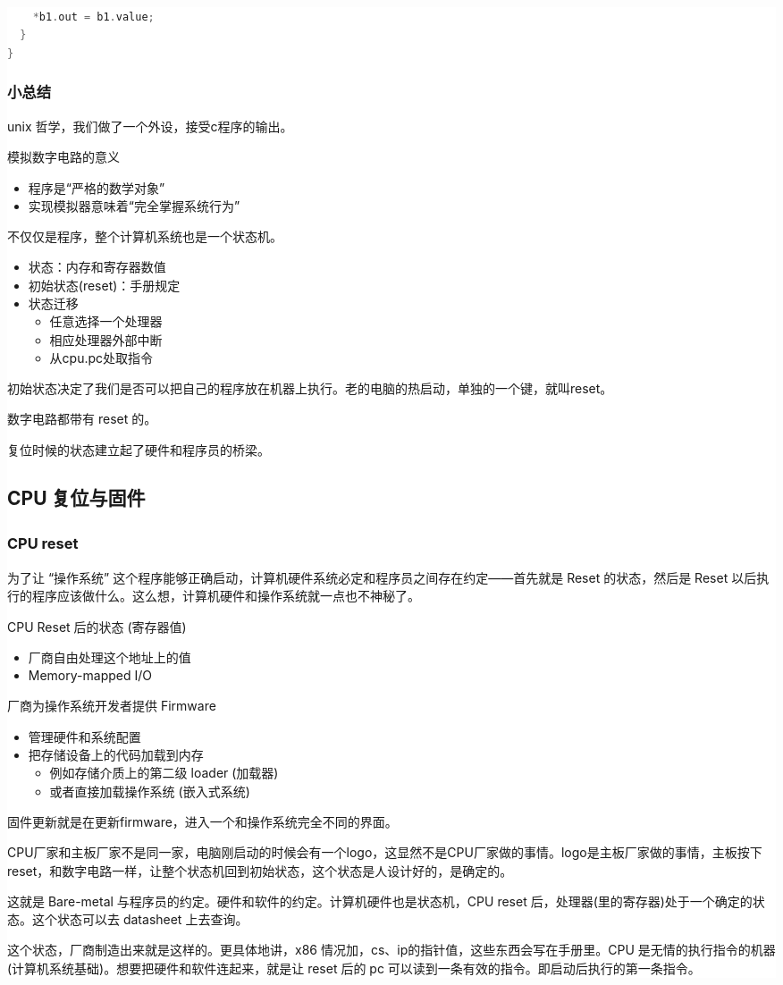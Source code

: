 ```c
    *b1.out = b1.value;
  }
}
```

### 小总结

unix 哲学，我们做了一个外设，接受c程序的输出。

模拟数字电路的意义
- 程序是“严格的数学对象”
- 实现模拟器意味着“完全掌握系统行为”

不仅仅是程序，整个计算机系统也是一个状态机。
- 状态：内存和寄存器数值
- 初始状态(reset)：手册规定
- 状态迁移
  - 任意选择一个处理器
  - 相应处理器外部中断
  - 从cpu.pc处取指令

初始状态决定了我们是否可以把自己的程序放在机器上执行。老的电脑的热启动，单独的一个键，就叫reset。

数字电路都带有 reset 的。

复位时候的状态建立起了硬件和程序员的桥梁。

## CPU 复位与固件


### CPU reset

为了让 “操作系统” 这个程序能够正确启动，计算机硬件系统必定和程序员之间存在约定——首先就是 Reset 的状态，然后是 Reset 以后执行的程序应该做什么。这么想，计算机硬件和操作系统就一点也不神秘了。

CPU Reset 后的状态 (寄存器值)
- 厂商自由处理这个地址上的值
- Memory-mapped I/O


厂商为操作系统开发者提供 Firmware
- 管理硬件和系统配置
- 把存储设备上的代码加载到内存
  - 例如存储介质上的第二级 loader (加载器)
  - 或者直接加载操作系统 (嵌入式系统)

固件更新就是在更新firmware，进入一个和操作系统完全不同的界面。


CPU厂家和主板厂家不是同一家，电脑刚启动的时候会有一个logo，这显然不是CPU厂家做的事情。logo是主板厂家做的事情，主板按下reset，和数字电路一样，让整个状态机回到初始状态，这个状态是人设计好的，是确定的。

这就是 Bare-metal 与程序员的约定。硬件和软件的约定。计算机硬件也是状态机，CPU reset 后，处理器(里的寄存器)处于一个确定的状态。这个状态可以去 datasheet 上去查询。

这个状态，厂商制造出来就是这样的。更具体地讲，x86 情况加，cs、ip的指针值，这些东西会写在手册里。CPU 是无情的执行指令的机器(计算机系统基础)。想要把硬件和软件连起来，就是让 reset 后的 pc 可以读到一条有效的指令。即启动后执行的第一条指令。
